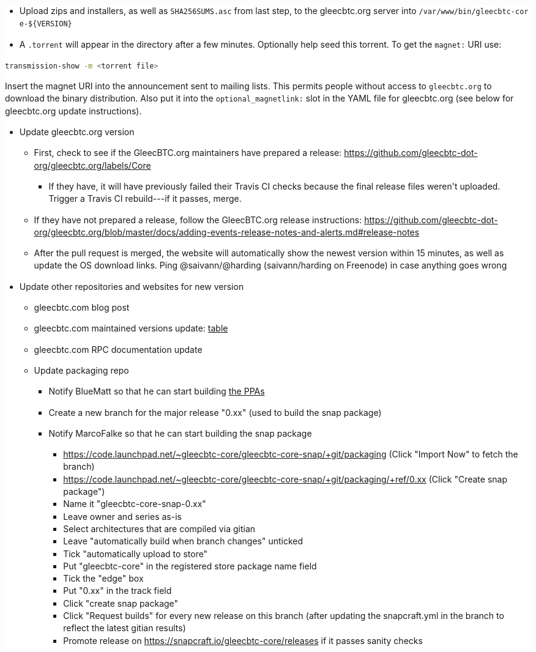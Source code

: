 - Upload zips and installers, as well as `SHA256SUMS.asc` from last step, to the gleecbtc.org server
  into `/var/www/bin/gleecbtc-core-${VERSION}`

- A `.torrent` will appear in the directory after a few minutes. Optionally help seed this torrent. To get the `magnet:` URI use:
```bash
transmission-show -m <torrent file>
```
Insert the magnet URI into the announcement sent to mailing lists. This permits
people without access to `gleecbtc.org` to download the binary distribution.
Also put it into the `optional_magnetlink:` slot in the YAML file for
gleecbtc.org (see below for gleecbtc.org update instructions).

- Update gleecbtc.org version

  - First, check to see if the GleecBTC.org maintainers have prepared a
    release: https://github.com/gleecbtc-dot-org/gleecbtc.org/labels/Core

      - If they have, it will have previously failed their Travis CI
        checks because the final release files weren't uploaded.
        Trigger a Travis CI rebuild---if it passes, merge.

  - If they have not prepared a release, follow the GleecBTC.org release
    instructions: https://github.com/gleecbtc-dot-org/gleecbtc.org/blob/master/docs/adding-events-release-notes-and-alerts.md#release-notes

  - After the pull request is merged, the website will automatically show the newest version within 15 minutes, as well
    as update the OS download links. Ping @saivann/@harding (saivann/harding on Freenode) in case anything goes wrong

- Update other repositories and websites for new version

  - gleecbtc.com blog post

  - gleecbtc.com maintained versions update:
    [table](https://github.com/gleecbtc-core/gleecbtc.com/commits/master/_includes/posts/maintenance-table.md)

  - gleecbtc.com RPC documentation update

  - Update packaging repo

      - Notify BlueMatt so that he can start building [the PPAs](https://launchpad.net/~gleecbtc/+archive/ubuntu/gleecbtc)

      - Create a new branch for the major release "0.xx" (used to build the snap package)

      - Notify MarcoFalke so that he can start building the snap package

        - https://code.launchpad.net/~gleecbtc-core/gleecbtc-core-snap/+git/packaging (Click "Import Now" to fetch the branch)
        - https://code.launchpad.net/~gleecbtc-core/gleecbtc-core-snap/+git/packaging/+ref/0.xx (Click "Create snap package")
        - Name it "gleecbtc-core-snap-0.xx"
        - Leave owner and series as-is
        - Select architectures that are compiled via gitian
        - Leave "automatically build when branch changes" unticked
        - Tick "automatically upload to store"
        - Put "gleecbtc-core" in the registered store package name field
        - Tick the "edge" box
        - Put "0.xx" in the track field
        - Click "create snap package"
        - Click "Request builds" for every new release on this branch (after updating the snapcraft.yml in the branch to reflect the latest gitian results)
        - Promote release on https://snapcraft.io/gleecbtc-core/releases if it passes sanity checks
